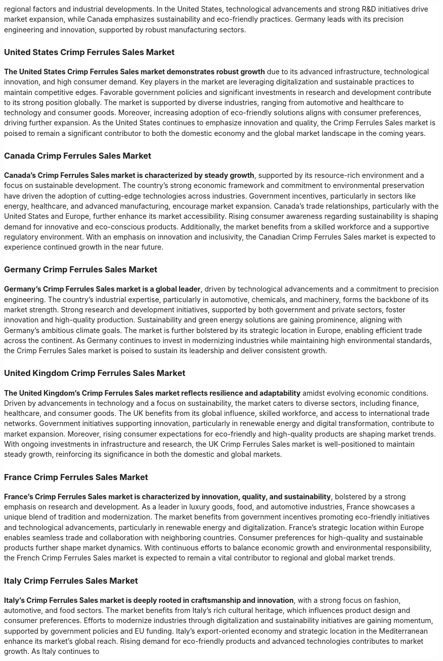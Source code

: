 regional factors and industrial developments. In the United States, technological advancements and strong R&amp;D initiatives drive market expansion, while Canada emphasizes sustainability and eco-friendly practices. Germany leads with its precision engineering and innovation, supported by robust manufacturing sectors.</span></em></p></blockquote><h3><strong>United States Crimp Ferrules Sales Market</strong></h3><p><strong>The United States Crimp Ferrules Sales market demonstrates robust growth</strong> due to its advanced infrastructure, technological innovation, and high consumer demand. Key players in the market are leveraging digitalization and sustainable practices to maintain competitive edges. Favorable government policies and significant investments in research and development contribute to its strong position globally. The market is supported by diverse industries, ranging from automotive and healthcare to technology and consumer goods. Moreover, increasing adoption of eco-friendly solutions aligns with consumer preferences, driving further expansion. As the United States continues to emphasize innovation and quality, the Crimp Ferrules Sales market is poised to remain a significant contributor to both the domestic economy and the global market landscape in the coming years.</p><h3><strong>Canada Crimp Ferrules Sales Market</strong></h3><p><strong>Canada&rsquo;s Crimp Ferrules Sales market is characterized by steady growth</strong>, supported by its resource-rich environment and a focus on sustainable development. The country&rsquo;s strong economic framework and commitment to environmental preservation have driven the adoption of cutting-edge technologies across industries. Government incentives, particularly in sectors like energy, healthcare, and advanced manufacturing, encourage market expansion. Canada&rsquo;s trade relationships, particularly with the United States and Europe, further enhance its market accessibility. Rising consumer awareness regarding sustainability is shaping demand for innovative and eco-conscious products. Additionally, the market benefits from a skilled workforce and a supportive regulatory environment. With an emphasis on innovation and inclusivity, the Canadian Crimp Ferrules Sales market is expected to experience continued growth in the near future.</p><h3><strong>Germany Crimp Ferrules Sales Market</strong></h3><p><strong>Germany&rsquo;s Crimp Ferrules Sales market is a global leader</strong>, driven by technological advancements and a commitment to precision engineering. The country&rsquo;s industrial expertise, particularly in automotive, chemicals, and machinery, forms the backbone of its market strength. Strong research and development initiatives, supported by both government and private sectors, foster innovation and high-quality production. Sustainability and green energy solutions are gaining prominence, aligning with Germany&rsquo;s ambitious climate goals. The market is further bolstered by its strategic location in Europe, enabling efficient trade across the continent. As Germany continues to invest in modernizing industries while maintaining high environmental standards, the Crimp Ferrules Sales market is poised to sustain its leadership and deliver consistent growth.</p><h3><strong>United Kingdom Crimp Ferrules Sales Market</strong></h3><p><strong>The United Kingdom&rsquo;s Crimp Ferrules Sales market reflects resilience and adaptability</strong> amidst evolving economic conditions. Driven by advancements in technology and a focus on sustainability, the market caters to diverse sectors, including finance, healthcare, and consumer goods. The UK benefits from its global influence, skilled workforce, and access to international trade networks. Government initiatives supporting innovation, particularly in renewable energy and digital transformation, contribute to market expansion. Moreover, rising consumer expectations for eco-friendly and high-quality products are shaping market trends. With ongoing investments in infrastructure and research, the UK Crimp Ferrules Sales market is well-positioned to maintain steady growth, reinforcing its significance in both the domestic and global markets.</p><h3><strong>France Crimp Ferrules Sales Market</strong></h3><p><strong>France&rsquo;s Crimp Ferrules Sales market is characterized by innovation, quality, and sustainability</strong>, bolstered by a strong emphasis on research and development. As a leader in luxury goods, food, and automotive industries, France showcases a unique blend of tradition and modernization. The market benefits from government incentives promoting eco-friendly initiatives and technological advancements, particularly in renewable energy and digitalization. France&rsquo;s strategic location within Europe enables seamless trade and collaboration with neighboring countries. Consumer preferences for high-quality and sustainable products further shape market dynamics. With continuous efforts to balance economic growth and environmental responsibility, the French Crimp Ferrules Sales market is expected to remain a vital contributor to regional and global market trends.</p><h3><strong>Italy Crimp Ferrules Sales Market</strong></h3><p><strong>Italy&rsquo;s Crimp Ferrules Sales market is deeply rooted in craftsmanship and innovation</strong>, with a strong focus on fashion, automotive, and food sectors. The market benefits from Italy&rsquo;s rich cultural heritage, which influences product design and consumer preferences. Efforts to modernize industries through digitalization and sustainability initiatives are gaining momentum, supported by government policies and EU funding. Italy&rsquo;s export-oriented economy and strategic location in the Mediterranean enhance its market&rsquo;s global reach. Rising demand for eco-friendly products and advanced technologies contributes to market growth. As Italy continues to